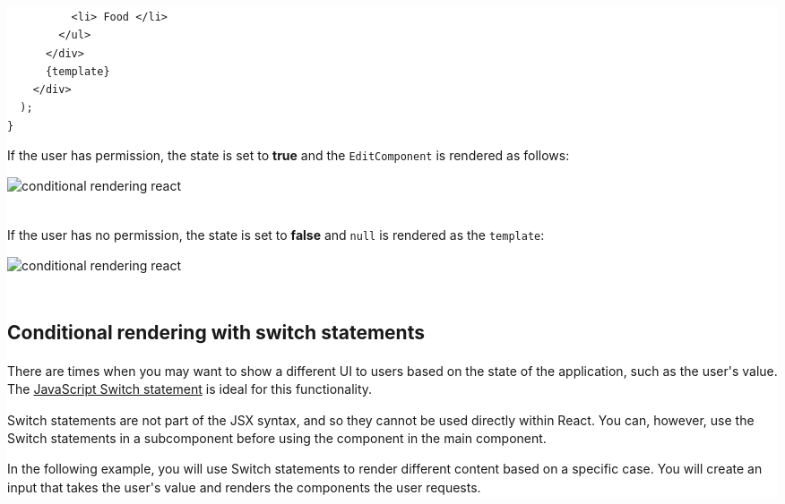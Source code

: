 ```tsx
          <li> Food </li>
        </ul>
      </div>
      {template}
    </div>
  );
}
```

 If the user has permission, the state is set to **true** and the `EditComponent` is rendered as follows:



<div class="img-container">
    <div class="window">
        <div class="control red"></div>
        <div class="control orange"></div>
        <div class="control green"></div>
    </div>
   <img src="https://refine.ams3.cdn.digitaloceanspaces.com/blog/2022-12-14-conditional-rendering/screen-3.png"  alt="conditional rendering react" />

</div>

<br />


If the user has no permission, the state is set to **false** and `null` is rendered as the `template`:




<div class="img-container">
    <div class="window">
        <div class="control red"></div>
        <div class="control orange"></div>
        <div class="control green"></div>
    </div>
   <img src="https://refine.ams3.cdn.digitaloceanspaces.com/blog/2022-12-14-conditional-rendering/screen-4.png"  alt="conditional rendering react" />

</div>

<br />

## Conditional rendering with switch statements

There are times when you may want to show a different UI to users based on the state of the application, such as the user's value. The [JavaScript Switch statement](https://developer.mozilla.org/en-US/docs/Web/JavaScript/Reference/Statements/switch) is ideal for this functionality.

Switch statements are not part of the JSX syntax, and so they cannot be used directly within React. You can, however, use the Switch statements in a subcomponent before using the component in the main component.

In the following example, you will use Switch statements to render different content based on a specific case. You will create an input that takes the user's value and renders the components the user requests.

